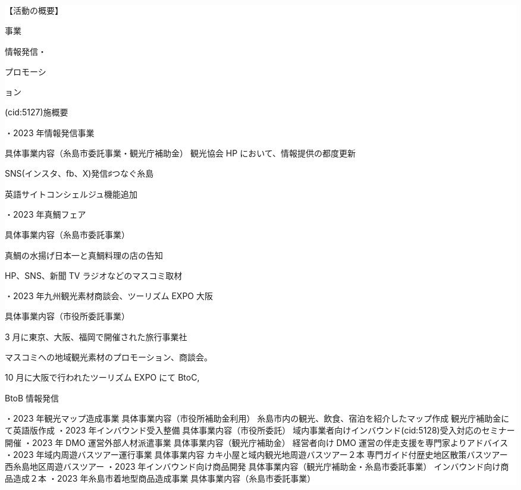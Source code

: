 【活動の概要】

事業

情報発信・

プロモーシ

ョン

(cid:5127)施概要

・2023 年情報発信事業

具体事業内容（糸島市委託事業・観光庁補助金）
観光協会 HP において、情報提供の都度更新

  SNS(インスタ、fb、Ⅹ)発信♯つなぐ糸島

  英語サイトコンシェルジュ機能追加

・2023 年真鯛フェア

  具体事業内容（糸島市委託事業）

  真鯛の水揚げ日本一と真鯛料理の店の告知

  HP、SNS、新聞 TV ラジオなどのマスコミ取材

・2023 年九州観光素材商談会、ツーリズム EXPO 大阪

  具体事業内容（市役所委託事業）

  3 月に東京、大阪、福岡で開催された旅行事業社

マスコミへの地域観光素材のプロモーション、商談会。

10 月に大阪で行われたツーリズム EXPO にて BtoC,

BtoB 情報発信

・2023 年観光マップ造成事業
  具体事業内容（市役所補助金利用）
  糸島市内の観光、飲食、宿泊を紹介したマップ作成
  観光庁補助金にて英語版作成
・2023 年インバウンド受入整備
  具体事業内容（市役所委託）
  域内事業者向けインバウンド(cid:5128)受入対応のセミナー開催
・2023 年 DMO 運営外部人材派遣事業
  具体事業内容（観光庁補助金）
  経営者向け DMO 運営の伴走支援を専門家よりアドバイス
・2023 年域内周遊バスツアー運行事業
  具体事業内容
  カキ小屋と域内観光地周遊バスツアー２本
  専門ガイド付歴史地区散策バスツアー
  西糸島地区周遊バスツアー
・2023 年インバウンド向け商品開発
  具体事業内容（観光庁補助金・糸島市委託事業）
  インバウンド向け商品造成２本
・2023 年糸島市着地型商品造成事業
具体事業内容（糸島市委託事業）
